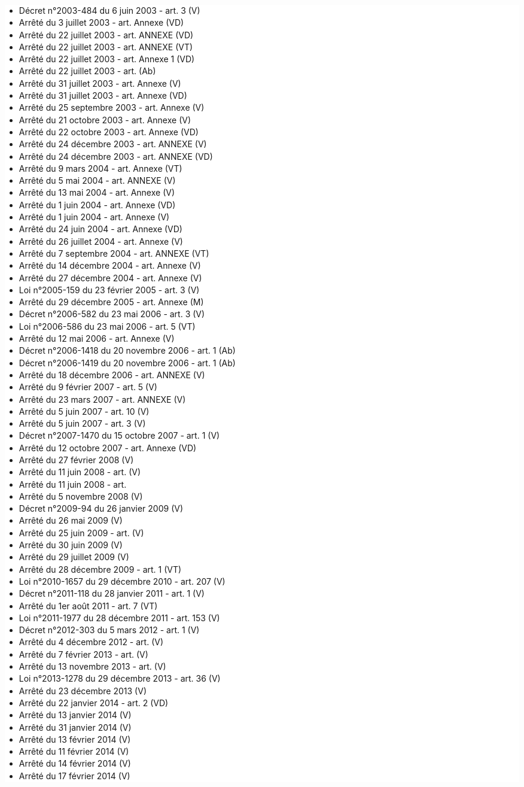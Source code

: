   - Décret n°2003-484 du 6 juin 2003 - art. 3 (V)
  - Arrêté du 3 juillet 2003 - art. Annexe (VD)
  - Arrêté du 22 juillet 2003 - art. ANNEXE (VD)
  - Arrêté du 22 juillet 2003 - art. ANNEXE (VT)
  - Arrêté du 22 juillet 2003 - art. Annexe 1 (VD)
  - Arrêté du 22 juillet 2003 - art. (Ab)
  - Arrêté du 31 juillet 2003 - art. Annexe (V)
  - Arrêté du 31 juillet 2003 - art. Annexe (VD)
  - Arrêté du 25 septembre 2003 - art. Annexe (V)
  - Arrêté du 21 octobre 2003 - art. Annexe (V)
  - Arrêté du 22 octobre 2003 - art. Annexe (VD)
  - Arrêté du 24 décembre 2003 - art. ANNEXE (V)
  - Arrêté du 24 décembre 2003 - art. ANNEXE (VD)
  - Arrêté du 9 mars 2004 - art. Annexe (VT)
  - Arrêté du 5 mai 2004 - art. ANNEXE (V)
  - Arrêté du 13 mai 2004 - art. Annexe (V)
  - Arrêté du 1 juin 2004 - art. Annexe (VD)
  - Arrêté du 1 juin 2004 - art. Annexe (V)
  - Arrêté du 24 juin 2004 - art. Annexe (VD)
  - Arrêté du 26 juillet 2004 - art. Annexe (V)
  - Arrêté du 7 septembre 2004 - art. ANNEXE (VT)
  - Arrêté du 14 décembre 2004 - art. Annexe (V)
  - Arrêté du 27 décembre 2004 - art. Annexe (V)
  - Loi n°2005-159 du 23 février 2005 - art. 3 (V)
  - Arrêté du 29 décembre 2005 - art. Annexe (M)
  - Décret n°2006-582 du 23 mai 2006 - art. 3 (V)
  - Loi n°2006-586 du 23 mai 2006 - art. 5 (VT)
  - Arrêté du 12 mai 2006 - art. Annexe (V)
  - Décret n°2006-1418 du 20 novembre 2006 - art. 1 (Ab)
  - Décret n°2006-1419 du 20 novembre 2006 - art. 1 (Ab)
  - Arrêté du 18 décembre 2006 - art. ANNEXE (V)
  - Arrêté du 9 février 2007 - art. 5 (V)
  - Arrêté du 23 mars 2007 - art. ANNEXE (V)
  - Arrêté du 5 juin 2007 - art. 10 (V)
  - Arrêté du 5 juin 2007 - art. 3 (V)
  - Décret n°2007-1470 du 15 octobre 2007 - art. 1 (V)
  - Arrêté du 12 octobre 2007 - art. Annexe (VD)
  - Arrêté du 27 février 2008 (V)
  - Arrêté du 11 juin 2008 - art. (V)
  - Arrêté du 11 juin 2008 - art.
  - Arrêté du 5 novembre 2008 (V)
  - Décret n°2009-94 du 26 janvier 2009 (V)
  - Arrêté du 26 mai 2009 (V)
  - Arrêté du 25 juin 2009 - art. (V)
  - Arrêté du 30 juin 2009 (V)
  - Arrêté du 29 juillet 2009 (V)
  - Arrêté du 28 décembre 2009 - art. 1 (VT)
  - Loi n°2010-1657 du 29 décembre 2010 - art. 207 (V)
  - Décret n°2011-118 du 28 janvier 2011 - art. 1 (V)
  - Arrêté du 1er août 2011 - art. 7 (VT)
  - Loi n°2011-1977 du 28 décembre 2011 - art. 153 (V)
  - Décret n°2012-303 du 5 mars 2012 - art. 1 (V)
  - Arrêté du 4 décembre 2012 - art. (V)
  - Arrêté du 7 février 2013 - art. (V)
  - Arrêté du 13 novembre 2013 - art. (V)
  - Loi n°2013-1278 du 29 décembre 2013 - art. 36 (V)
  - Arrêté du 23 décembre 2013 (V)
  - Arrêté du 22 janvier 2014 - art. 2 (VD)
  - Arrêté du 13 janvier 2014 (V)
  - Arrêté du 31 janvier 2014 (V)
  - Arrêté du 13 février 2014 (V)
  - Arrêté du 11 février 2014 (V)
  - Arrêté du 14 février 2014 (V)
  - Arrêté du 17 février 2014 (V)